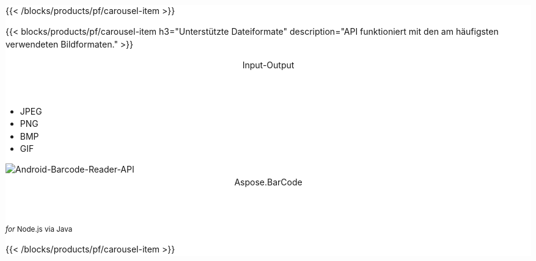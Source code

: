 </div>

{{< /blocks/products/pf/carousel-item >}}

{{< blocks/products/pf/carousel-item h3="Unterstützte Dateiformate" description="API funktioniert mit den am häufigsten verwendeten Bildformaten." >}}
<div class="diagram1 d2 d1-nodejs">
 <div class="d1-row">
  <div class="d1-col d1-left">
   <header>
    <i class="fa fa-arrows-v">
    </i>
    Input-Output
   </header>
   <ul>
    <li>
     JPEG
    </li>
    <li>
     PNG
    </li>
    <li>
     BMP
    </li>
    <li>
     GIF
    </li>
   </ul>
  </div>
  
  <div class="d1-col d1-right">
   
  </div>
  
 </div>
 
 <div class="d1-logo">
  <img width="70" height="75" alt="Android-Barcode-Reader-API" src="https://cms.admin.containerize.com/templates/aspose/img/products/barcode/aspose_barcode-for-nodejs-java.svg"/>
  <header>
   Aspose.BarCode
  </header>
  <footer>
   <small>
    <em>
     for
    </em>
    Node.js via Java
   </small>
  </footer>
 </div>
 
</div>

{{< /blocks/products/pf/carousel-item >}}
